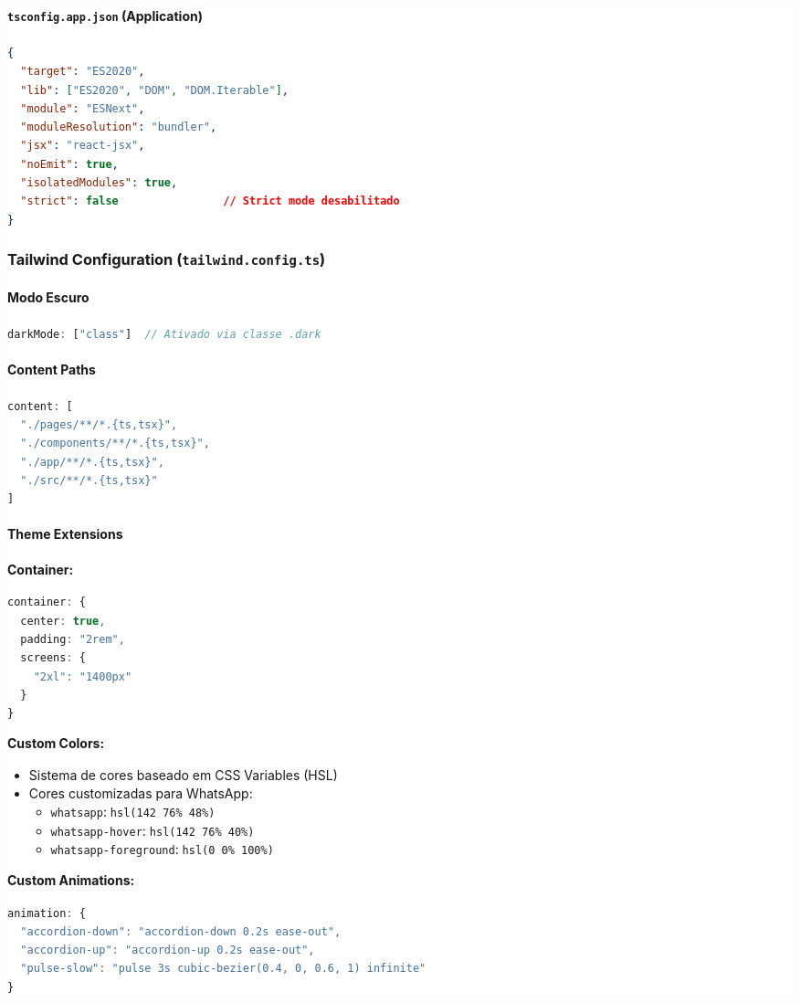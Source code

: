 #### `tsconfig.app.json` (Application)
```json
{
  "target": "ES2020",
  "lib": ["ES2020", "DOM", "DOM.Iterable"],
  "module": "ESNext",
  "moduleResolution": "bundler",
  "jsx": "react-jsx",
  "noEmit": true,
  "isolatedModules": true,
  "strict": false                // Strict mode desabilitado
}
```

### Tailwind Configuration (`tailwind.config.ts`)

#### Modo Escuro
```typescript
darkMode: ["class"]  // Ativado via classe .dark
```

#### Content Paths
```typescript
content: [
  "./pages/**/*.{ts,tsx}",
  "./components/**/*.{ts,tsx}",
  "./app/**/*.{ts,tsx}",
  "./src/**/*.{ts,tsx}"
]
```

#### Theme Extensions

**Container:**
```typescript
container: {
  center: true,
  padding: "2rem",
  screens: {
    "2xl": "1400px"
  }
}
```

**Custom Colors:**
- Sistema de cores baseado em CSS Variables (HSL)
- Cores customizadas para WhatsApp:
  - `whatsapp`: `hsl(142 76% 48%)`
  - `whatsapp-hover`: `hsl(142 76% 40%)`
  - `whatsapp-foreground`: `hsl(0 0% 100%)`

**Custom Animations:**
```typescript
animation: {
  "accordion-down": "accordion-down 0.2s ease-out",
  "accordion-up": "accordion-up 0.2s ease-out",
  "pulse-slow": "pulse 3s cubic-bezier(0.4, 0, 0.6, 1) infinite"
}
```
